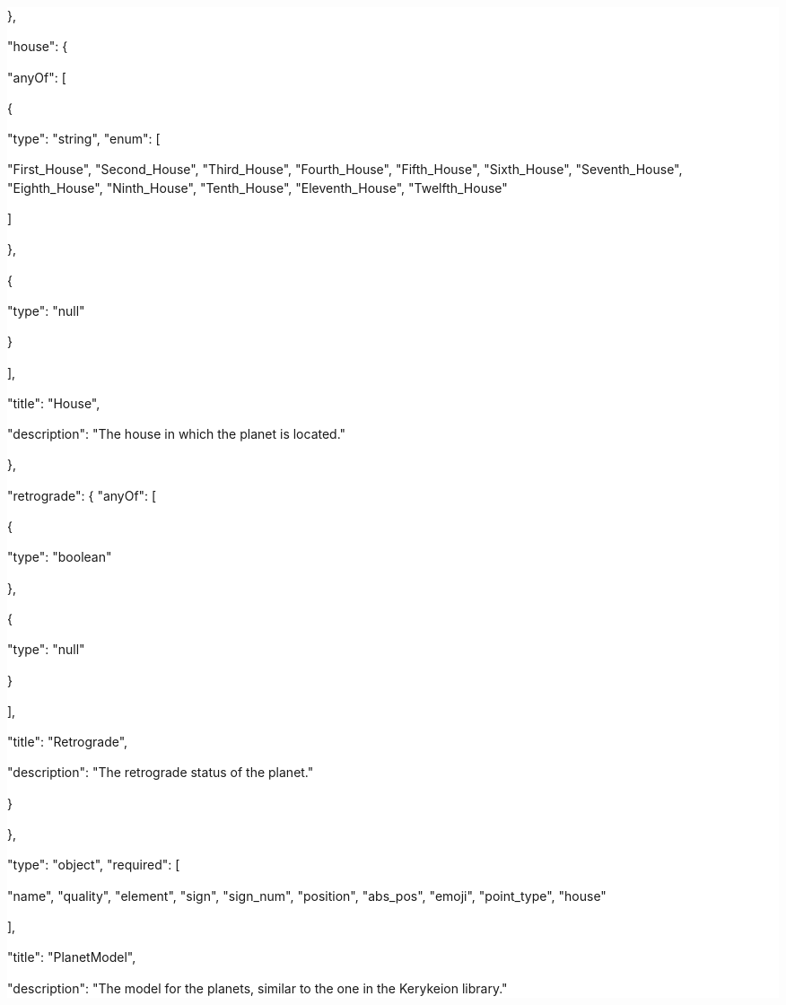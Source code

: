 },

"house": {

"anyOf": [

{

"type": "string", "enum": [

"First_House", "Second_House", "Third_House", "Fourth_House", "Fifth_House", "Sixth_House", "Seventh_House", "Eighth_House", "Ninth_House", "Tenth_House", "Eleventh_House", "Twelfth_House"

]

},

{

"type": "null"

}

],

"title": "House",

"description": "The house in which the planet is located."

},

"retrograde": { "anyOf": [

{

"type": "boolean"

},

{

"type": "null"

}

],

"title": "Retrograde",

"description": "The retrograde status of the planet."

}

},

"type": "object", "required": [

"name", "quality", "element", "sign", "sign_num", "position", "abs_pos", "emoji", "point_type", "house"

],

"title": "PlanetModel",

"description": "The model for the planets, similar to the one in the Kerykeion library."
